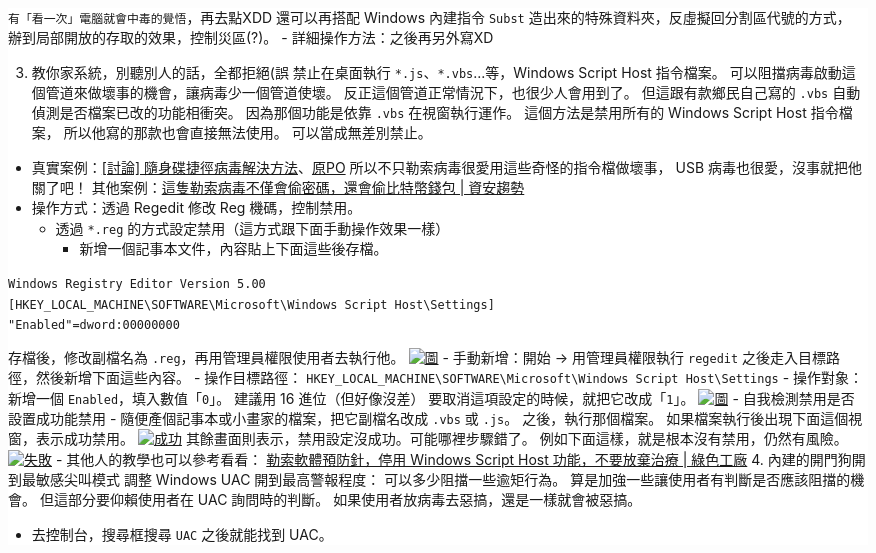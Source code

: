 ```有「看一次」電腦就會中毒的覺悟```，再去點XDD
還可以再搭配 Windows 內建指令 ``Subst``
造出來的特殊資料夾，反虛擬回分割區代號的方式，
辦到局部開放的存取的效果，控制災區(?)。
    - 詳細操作方法：之後再另外寫XD

3. 教你家系統，別聽別人的話，全都拒絕(誤
禁止在桌面執行 ``*.js``、``*.vbs``...等，Windows Script Host 指令檔案。
可以阻擋病毒啟動這個管道來做壞事的機會，讓病毒少一個管道使壞。
反正這個管道正常情況下，也很少人會用到了。
但這跟有款鄉民自己寫的 ``.vbs`` 自動偵測是否檔案已改的功能相衝突。
因為那個功能是依靠 ``.vbs`` 在視窗執行運作。
這個方法是禁用所有的 Windows Script Host 指令檔案，
所以他寫的那款也會直接無法使用。
可以當成無差別禁止。
  - 真實案例：[\[討論\] 隨身碟捷徑病毒解決方法](https://www.ptt.cc/bbs/AntiVirus/M.1466130803.A.8D6.html)、[原PO](https://m.facebook.com/story.php?story_fbid=544209945751521&id=100004875609135)
所以不只勒索病毒很愛用這些奇怪的指令檔做壞事，
USB 病毒也很愛，沒事就把他關了吧！
其他案例：[這隻勒索病毒不僅會偷密碼，還會偷比特幣錢包 | 資安趨勢](http://blog.trendmicro.com.tw/?p=18535)
  - 操作方式：透過 Regedit 修改 Reg 機碼，控制禁用。
    - 透過 ``*.reg`` 的方式設定禁用（這方式跟下面手動操作效果一樣）
      - 新增一個記事本文件，內容貼上下面這些後存檔。
```
Windows Registry Editor Version 5.00
[HKEY_LOCAL_MACHINE\SOFTWARE\Microsoft\Windows Script Host\Settings]
"Enabled"=dword:00000000
```
存檔後，修改副檔名為 ``.reg``，再用管理員權限使用者去執行他。
[![圖](https://trello-attachments.s3.amazonaws.com/576407dffad99c0efbddef10/909x156/4dedec550a07a65e63717ead53e8f3e2/1466241546434.jpg "按圖可放大")](https://trello-attachments.s3.amazonaws.com/576407dffad99c0efbddef10/909x156/4dedec550a07a65e63717ead53e8f3e2/1466241546434.jpg)
    - 手動新增：開始 → 用管理員權限執行 ``regedit``
之後走入目標路徑，然後新增下面這些內容。
      - 操作目標路徑：
``HKEY_LOCAL_MACHINE\SOFTWARE\Microsoft\Windows Script Host\Settings``
      - 操作對象：新增一個 ``Enabled``，填入數值「``0``」。
建議用 16 進位（但好像沒差）
要取消這項設定的時候，就把它改成「``1``」。
[![圖](https://trello-attachments.s3.amazonaws.com/576407dffad99c0efbddef10/580x269/a09421cbc73cdaffbf7e120c8fa7a9a1/1466241910621.jpg "按圖可放大")](https://trello-attachments.s3.amazonaws.com/576407dffad99c0efbddef10/580x269/a09421cbc73cdaffbf7e120c8fa7a9a1/1466241910621.jpg)
    - 自我檢測禁用是否設置成功能禁用
      - 隨便產個記事本或小畫家的檔案，把它副檔名改成 ``.vbs`` 或 ``.js``。
之後，執行那個檔案。
如果檔案執行後出現下面這個視窗，表示成功禁用。
[![成功](https://trello-attachments.s3.amazonaws.com/576407dffad99c0efbddef10/505x185/ad591050a4146a7212d19ac1b77f2f7e/1466240811606.jpg "按圖可放大")](https://trello-attachments.s3.amazonaws.com/576407dffad99c0efbddef10/505x185/ad591050a4146a7212d19ac1b77f2f7e/1466240811606.jpg)
其餘畫面則表示，禁用設定沒成功。可能哪裡步驟錯了。
例如下面這樣，就是根本沒有禁用，仍然有風險。
[![失敗](https://trello-attachments.s3.amazonaws.com/576407dffad99c0efbddef10/360x259/774271984fa2ca523313fefbc347cccc/1466240896526.jpg "按圖可放大")](https://trello-attachments.s3.amazonaws.com/576407dffad99c0efbddef10/360x259/774271984fa2ca523313fefbc347cccc/1466240896526.jpg)
    - 其他人的教學也可以參考看看：
[勒索軟體預防針，停用 Windows Script Host 功能，不要放棄治療 | 綠色工廠](http://portable.easylife.tw/5016)
4. 內建的開門狗開到最敏感尖叫模式
調整 Windows UAC 開到最高警報程度：
可以多少阻擋一些逾矩行為。
算是加強一些讓使用者有判斷是否應該阻擋的機會。
但這部分要仰賴使用者在 UAC 詢問時的判斷。
如果使用者放病毒去惡搞，還是一樣就會被惡搞。
  - 去控制台，搜尋框搜尋 ``UAC`` 之後就能找到 UAC。
```